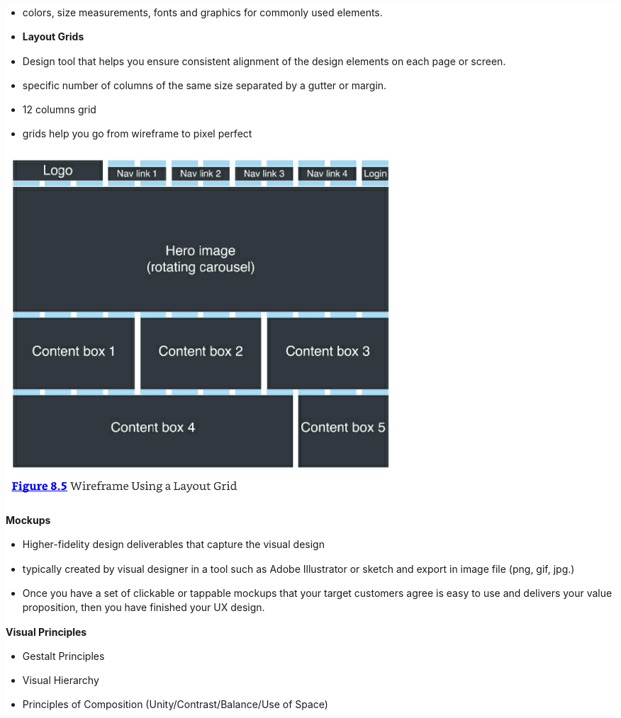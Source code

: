 - colors, size measurements, fonts and graphics for commonly used elements.

- **Layout Grids**
- Design tool that helps you ensure consistent alignment of the design elements on each page or screen.

- specific number of columns of the same size separated by a gutter or margin.

- 12 columns grid 

- grids help you go from wireframe to pixel perfect

![image 10.png](./images/image%2010.png)

**Mockups**

- Higher-fidelity design deliverables that capture the visual design

- typically created by visual designer in a tool such as Adobe Illustrator or sketch and export in image file (png, gif, jpg.)

- Once you have a set of clickable or tappable mockups that your target customers agree is easy to use and delivers your value proposition, then you have finished your UX design.

**Visual Principles**

- Gestalt Principles

- Visual Hierarchy

- Principles of Composition (Unity/Contrast/Balance/Use of Space)
